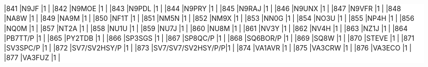 |841  |N9JF              |1     |
|842  |N9MOE             |1     |
|843  |N9PDL             |1     |
|844  |N9PRY             |1     |
|845  |N9RAJ             |1     |
|846  |N9UNX             |1     |
|847  |N9VFR             |1     |
|848  |NA8W              |1     |
|849  |NA9M              |1     |
|850  |NF1T              |1     |
|851  |NM5N              |1     |
|852  |NM9X              |1     |
|853  |NN0G              |1     |
|854  |NO3U              |1     |
|855  |NP4H              |1     |
|856  |NQ0M              |1     |
|857  |NT2A              |1     |
|858  |NU1U              |1     |
|859  |NU7J              |1     |
|860  |NU8M              |1     |
|861  |NV3Y              |1     |
|862  |NV4H              |1     |
|863  |NZ1J              |1     |
|864  |PB7TT/P           |1     |
|865  |PY2TDB            |1     |
|866  |SP3SGS            |1     |
|867  |SP8QC/P           |1     |
|868  |SQ6BOR/P          |1     |
|869  |SQ8W              |1     |
|870  |STEVE             |1     |
|871  |SV3SPC/P          |1     |
|872  |SV7/SV2HSY/P      |1     |
|873  |SV7/SV7/SV2HSY/P/P|1     |
|874  |VA1AVR            |1     |
|875  |VA3CRW            |1     |
|876  |VA3ECO            |1     |
|877  |VA3FUZ            |1     |